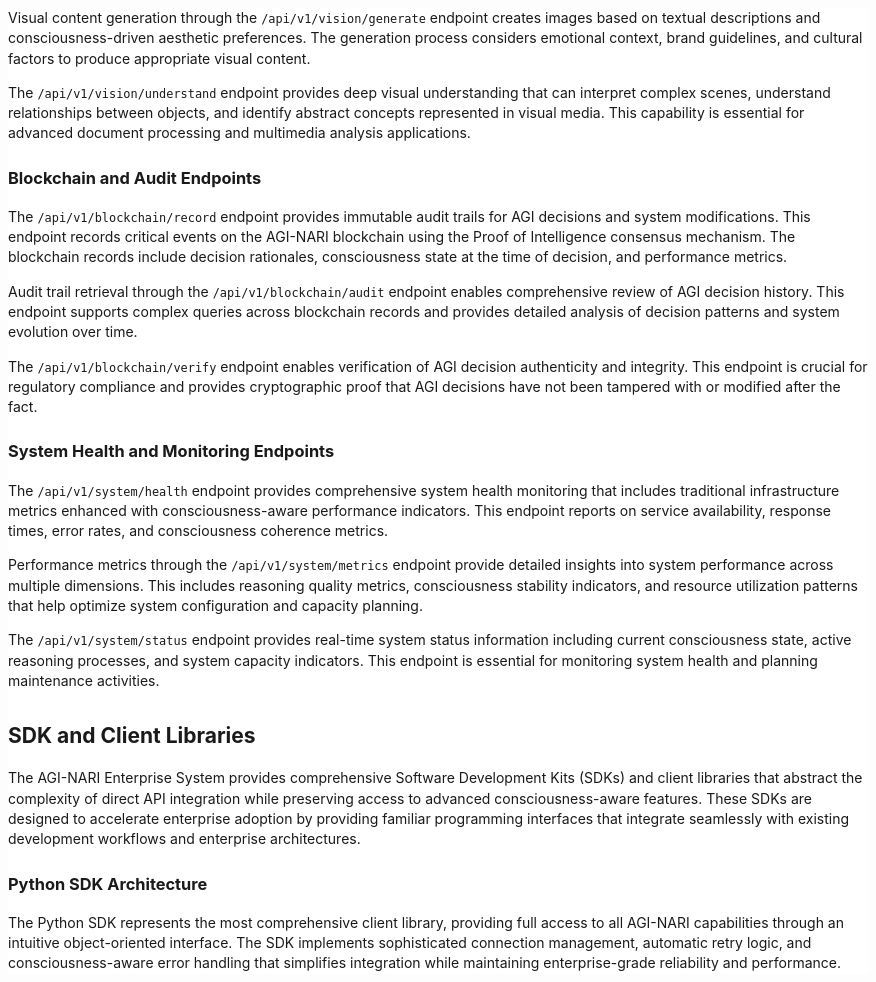 Visual content generation through the `/api/v1/vision/generate` endpoint creates images based on textual descriptions and consciousness-driven aesthetic preferences. The generation process considers emotional context, brand guidelines, and cultural factors to produce appropriate visual content.

The `/api/v1/vision/understand` endpoint provides deep visual understanding that can interpret complex scenes, understand relationships between objects, and identify abstract concepts represented in visual media. This capability is essential for advanced document processing and multimedia analysis applications.

### Blockchain and Audit Endpoints

The `/api/v1/blockchain/record` endpoint provides immutable audit trails for AGI decisions and system modifications. This endpoint records critical events on the AGI-NARI blockchain using the Proof of Intelligence consensus mechanism. The blockchain records include decision rationales, consciousness state at the time of decision, and performance metrics.

Audit trail retrieval through the `/api/v1/blockchain/audit` endpoint enables comprehensive review of AGI decision history. This endpoint supports complex queries across blockchain records and provides detailed analysis of decision patterns and system evolution over time.

The `/api/v1/blockchain/verify` endpoint enables verification of AGI decision authenticity and integrity. This endpoint is crucial for regulatory compliance and provides cryptographic proof that AGI decisions have not been tampered with or modified after the fact.

### System Health and Monitoring Endpoints

The `/api/v1/system/health` endpoint provides comprehensive system health monitoring that includes traditional infrastructure metrics enhanced with consciousness-aware performance indicators. This endpoint reports on service availability, response times, error rates, and consciousness coherence metrics.

Performance metrics through the `/api/v1/system/metrics` endpoint provide detailed insights into system performance across multiple dimensions. This includes reasoning quality metrics, consciousness stability indicators, and resource utilization patterns that help optimize system configuration and capacity planning.

The `/api/v1/system/status` endpoint provides real-time system status information including current consciousness state, active reasoning processes, and system capacity indicators. This endpoint is essential for monitoring system health and planning maintenance activities.


## SDK and Client Libraries

The AGI-NARI Enterprise System provides comprehensive Software Development Kits (SDKs) and client libraries that abstract the complexity of direct API integration while preserving access to advanced consciousness-aware features. These SDKs are designed to accelerate enterprise adoption by providing familiar programming interfaces that integrate seamlessly with existing development workflows and enterprise architectures.

### Python SDK Architecture

The Python SDK represents the most comprehensive client library, providing full access to all AGI-NARI capabilities through an intuitive object-oriented interface. The SDK implements sophisticated connection management, automatic retry logic, and consciousness-aware error handling that simplifies integration while maintaining enterprise-grade reliability and performance.
